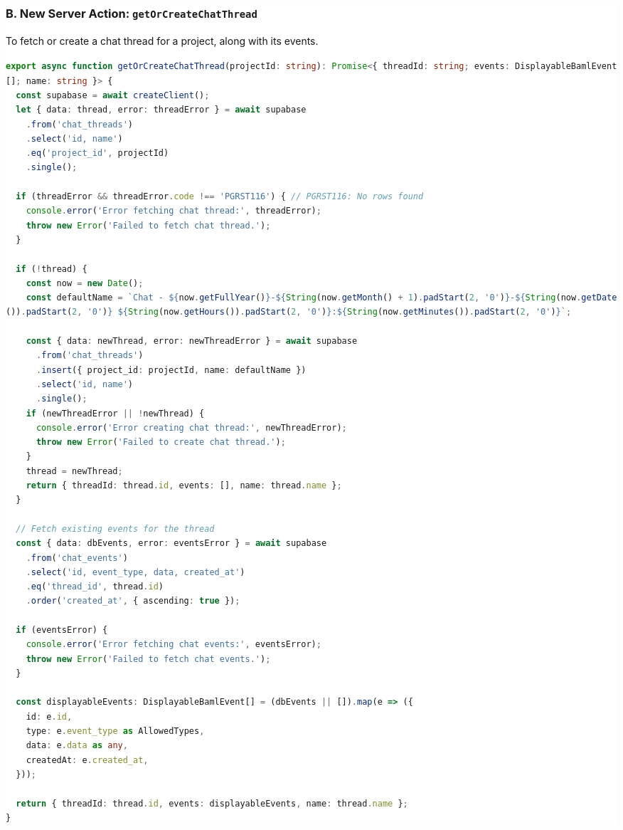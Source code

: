 ```typescript
```

### B. New Server Action: `getOrCreateChatThread`
To fetch or create a chat thread for a project, along with its events.
```typescript
export async function getOrCreateChatThread(projectId: string): Promise<{ threadId: string; events: DisplayableBamlEvent[]; name: string }> {
  const supabase = await createClient();
  let { data: thread, error: threadError } = await supabase
    .from('chat_threads')
    .select('id, name')
    .eq('project_id', projectId)
    .single();

  if (threadError && threadError.code !== 'PGRST116') { // PGRST116: No rows found
    console.error('Error fetching chat thread:', threadError);
    throw new Error('Failed to fetch chat thread.');
  }

  if (!thread) {
    const now = new Date();
    const defaultName = `Chat - ${now.getFullYear()}-${String(now.getMonth() + 1).padStart(2, '0')}-${String(now.getDate()).padStart(2, '0')} ${String(now.getHours()).padStart(2, '0')}:${String(now.getMinutes()).padStart(2, '0')}`;

    const { data: newThread, error: newThreadError } = await supabase
      .from('chat_threads')
      .insert({ project_id: projectId, name: defaultName })
      .select('id, name')
      .single();
    if (newThreadError || !newThread) {
      console.error('Error creating chat thread:', newThreadError);
      throw new Error('Failed to create chat thread.');
    }
    thread = newThread;
    return { threadId: thread.id, events: [], name: thread.name };
  }

  // Fetch existing events for the thread
  const { data: dbEvents, error: eventsError } = await supabase
    .from('chat_events')
    .select('id, event_type, data, created_at')
    .eq('thread_id', thread.id)
    .order('created_at', { ascending: true });

  if (eventsError) {
    console.error('Error fetching chat events:', eventsError);
    throw new Error('Failed to fetch chat events.');
  }

  const displayableEvents: DisplayableBamlEvent[] = (dbEvents || []).map(e => ({
    id: e.id,
    type: e.event_type as AllowedTypes,
    data: e.data as any,
    createdAt: e.created_at,
  }));

  return { threadId: thread.id, events: displayableEvents, name: thread.name };
}
```
